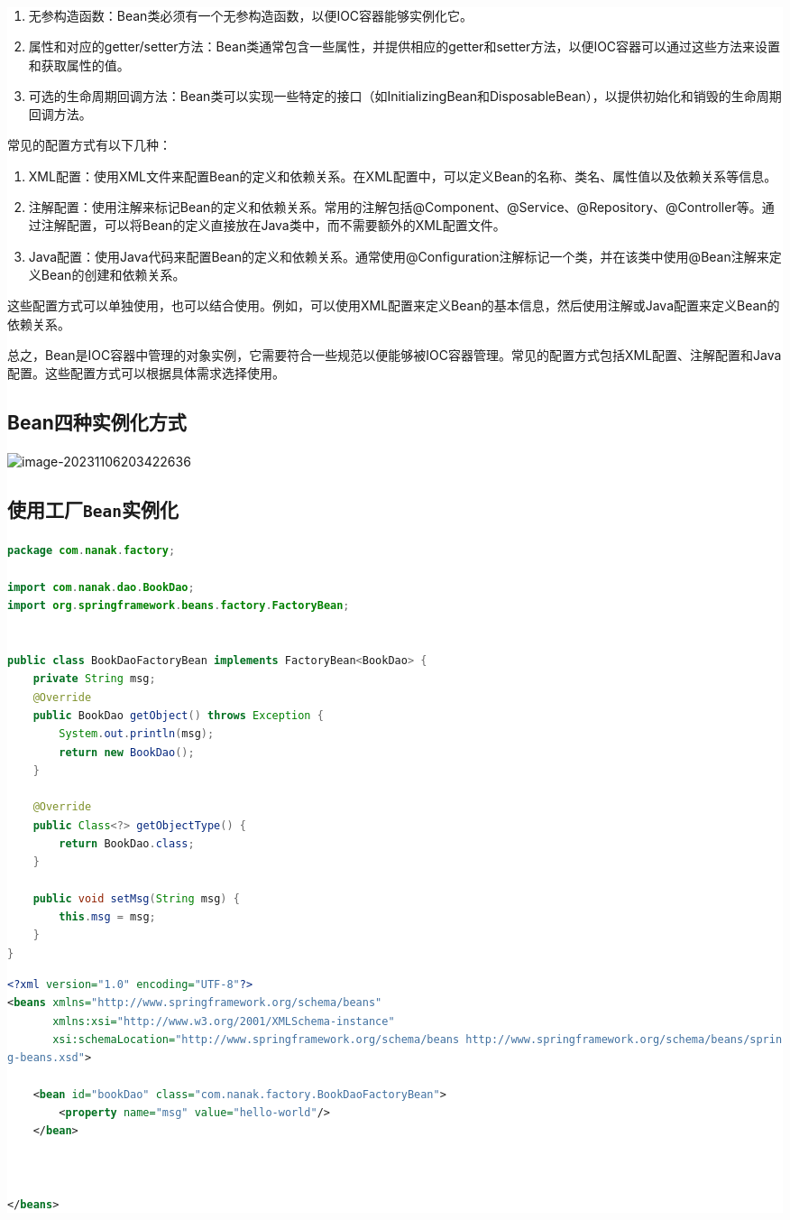 1. 无参构造函数：Bean类必须有一个无参构造函数，以便IOC容器能够实例化它。

2. 属性和对应的getter/setter方法：Bean类通常包含一些属性，并提供相应的getter和setter方法，以便IOC容器可以通过这些方法来设置和获取属性的值。

3. 可选的生命周期回调方法：Bean类可以实现一些特定的接口（如InitializingBean和DisposableBean），以提供初始化和销毁的生命周期回调方法。

常见的配置方式有以下几种：

1. XML配置：使用XML文件来配置Bean的定义和依赖关系。在XML配置中，可以定义Bean的名称、类名、属性值以及依赖关系等信息。

2. 注解配置：使用注解来标记Bean的定义和依赖关系。常用的注解包括@Component、@Service、@Repository、@Controller等。通过注解配置，可以将Bean的定义直接放在Java类中，而不需要额外的XML配置文件。

3. Java配置：使用Java代码来配置Bean的定义和依赖关系。通常使用@Configuration注解标记一个类，并在该类中使用@Bean注解来定义Bean的创建和依赖关系。

这些配置方式可以单独使用，也可以结合使用。例如，可以使用XML配置来定义Bean的基本信息，然后使用注解或Java配置来定义Bean的依赖关系。

总之，Bean是IOC容器中管理的对象实例，它需要符合一些规范以便能够被IOC容器管理。常见的配置方式包括XML配置、注解配置和Java配置。这些配置方式可以根据具体需求选择使用。

## Bean四种实例化方式

![image-20231106203422636](https://nanak-img.oss-cn-beijing.aliyuncs.com/img/image-20231106203422636.png)

## 使用工厂`Bean`实例化

```java
package com.nanak.factory;

import com.nanak.dao.BookDao;
import org.springframework.beans.factory.FactoryBean;


public class BookDaoFactoryBean implements FactoryBean<BookDao> {
    private String msg;
    @Override
    public BookDao getObject() throws Exception {
        System.out.println(msg);
        return new BookDao();
    }

    @Override
    public Class<?> getObjectType() {
        return BookDao.class;
    }

    public void setMsg(String msg) {
        this.msg = msg;
    }
}

```

```xml
<?xml version="1.0" encoding="UTF-8"?>
<beans xmlns="http://www.springframework.org/schema/beans"
       xmlns:xsi="http://www.w3.org/2001/XMLSchema-instance"
       xsi:schemaLocation="http://www.springframework.org/schema/beans http://www.springframework.org/schema/beans/spring-beans.xsd">

    <bean id="bookDao" class="com.nanak.factory.BookDaoFactoryBean">
        <property name="msg" value="hello-world"/>
    </bean>



</beans>
```
